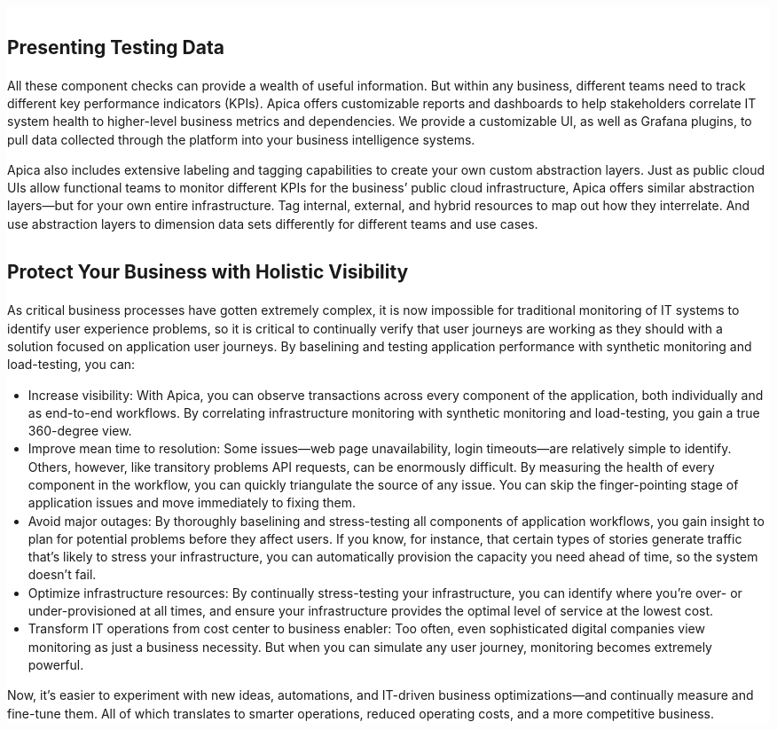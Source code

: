 \
Presenting Testing Data <a href="#itmonitoringguide-presentingtestingdata" id="itmonitoringguide-presentingtestingdata"></a>
----------------------------------------------------------------------------------------------------------------------------

All these component checks can provide a wealth of useful information. But within any business, different teams need to track different key performance indicators (KPIs). Apica offers customizable reports and dashboards to help stakeholders correlate IT system health to higher-level business metrics and dependencies. We provide a customizable UI, as well as Grafana plugins, to pull data collected through the platform into your business intelligence systems.

Apica also includes extensive labeling and tagging capabilities to create your own custom abstraction layers. Just as public cloud UIs allow functional teams to monitor different KPIs for the business’ public cloud infrastructure, Apica offers similar abstraction layers—but for your own entire infrastructure. Tag internal, external, and hybrid resources to map out how they interrelate. And use abstraction layers to dimension data sets differently for different teams and use cases.

## Protect Your Business with Holistic Visibility <a href="#itmonitoringguide-protectyourbusinesswithholisticvisibility" id="itmonitoringguide-protectyourbusinesswithholisticvisibility"></a>

As critical business processes have gotten extremely complex, it is now impossible for traditional monitoring of IT systems to identify user experience problems, so it is critical to continually verify that user journeys are working as they should with a solution focused on application user journeys. By baselining and testing application performance with synthetic monitoring and load-testing, you can:

* Increase visibility: With Apica, you can observe transactions across every component of the application, both individually and as end-to-end workflows. By correlating infrastructure monitoring with synthetic monitoring and load-testing, you gain a true 360-degree view.
* Improve mean time to resolution: Some issues—web page unavailability, login timeouts—are relatively simple to identify. Others, however, like transitory problems API requests, can be enormously difficult. By measuring the health of every component in the workflow, you can quickly triangulate the source of any issue. You can skip the finger-pointing stage of application issues and move immediately to fixing them.
* Avoid major outages: By thoroughly baselining and stress-testing all components of application workflows, you gain insight to plan for potential problems before they affect users. If you know, for instance, that certain types of stories generate traffic that’s likely to stress your infrastructure, you can automatically provision the capacity you need ahead of time, so the system doesn’t fail.
* Optimize infrastructure resources: By continually stress-testing your infrastructure, you can identify where you’re over- or under-provisioned at all times, and ensure your infrastructure provides the optimal level of service at the lowest cost.
* Transform IT operations from cost center to business enabler: Too often, even sophisticated digital companies view monitoring as just a business necessity. But when you can simulate any user journey, monitoring becomes extremely powerful.

Now, it’s easier to experiment with new ideas, automations, and IT-driven business optimizations—and continually measure and fine-tune them. All of which translates to smarter operations, reduced operating costs, and a more competitive business.
